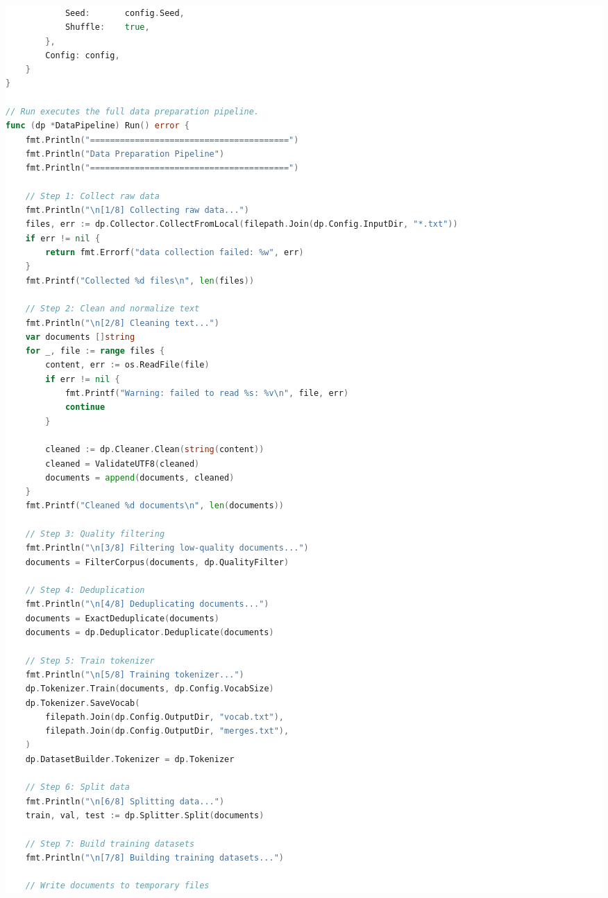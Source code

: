 ```go
			Seed:       config.Seed,
			Shuffle:    true,
		},
		Config: config,
	}
}

// Run executes the full data preparation pipeline.
func (dp *DataPipeline) Run() error {
	fmt.Println("========================================")
	fmt.Println("Data Preparation Pipeline")
	fmt.Println("========================================")

	// Step 1: Collect raw data
	fmt.Println("\n[1/8] Collecting raw data...")
	files, err := dp.Collector.CollectFromLocal(filepath.Join(dp.Config.InputDir, "*.txt"))
	if err != nil {
		return fmt.Errorf("data collection failed: %w", err)
	}
	fmt.Printf("Collected %d files\n", len(files))

	// Step 2: Clean and normalize text
	fmt.Println("\n[2/8] Cleaning text...")
	var documents []string
	for _, file := range files {
		content, err := os.ReadFile(file)
		if err != nil {
			fmt.Printf("Warning: failed to read %s: %v\n", file, err)
			continue
		}

		cleaned := dp.Cleaner.Clean(string(content))
		cleaned = ValidateUTF8(cleaned)
		documents = append(documents, cleaned)
	}
	fmt.Printf("Cleaned %d documents\n", len(documents))

	// Step 3: Quality filtering
	fmt.Println("\n[3/8] Filtering low-quality documents...")
	documents = FilterCorpus(documents, dp.QualityFilter)

	// Step 4: Deduplication
	fmt.Println("\n[4/8] Deduplicating documents...")
	documents = ExactDeduplicate(documents)
	documents = dp.Deduplicator.Deduplicate(documents)

	// Step 5: Train tokenizer
	fmt.Println("\n[5/8] Training tokenizer...")
	dp.Tokenizer.Train(documents, dp.Config.VocabSize)
	dp.Tokenizer.SaveVocab(
		filepath.Join(dp.Config.OutputDir, "vocab.txt"),
		filepath.Join(dp.Config.OutputDir, "merges.txt"),
	)
	dp.DatasetBuilder.Tokenizer = dp.Tokenizer

	// Step 6: Split data
	fmt.Println("\n[6/8] Splitting data...")
	train, val, test := dp.Splitter.Split(documents)

	// Step 7: Build training datasets
	fmt.Println("\n[7/8] Building training datasets...")

	// Write documents to temporary files
```